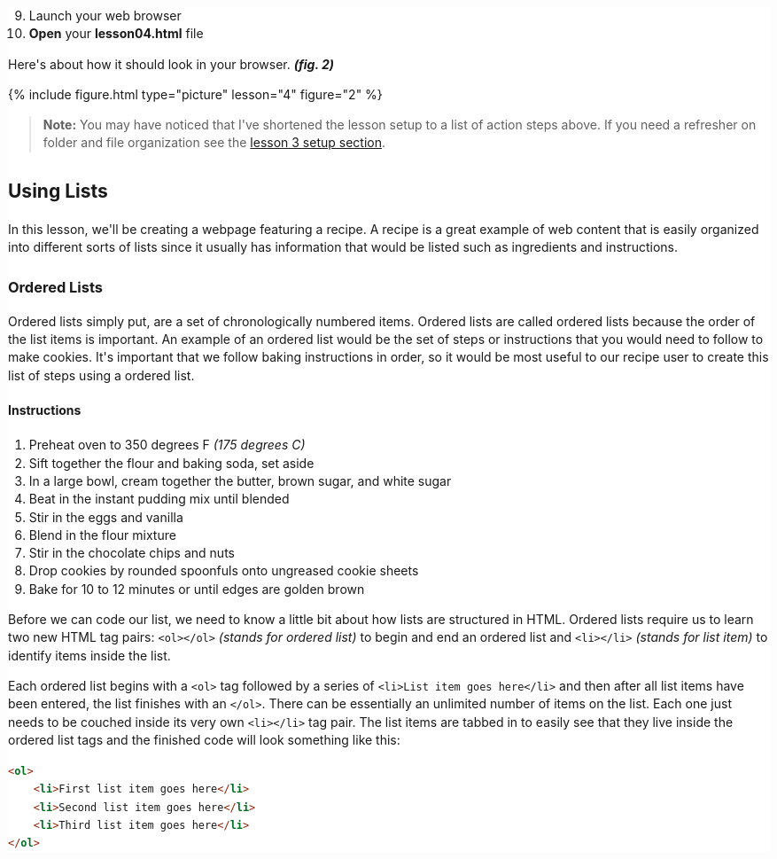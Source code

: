 9. Launch your web browser
10. __Open__ your __lesson04.html__ file

Here's about how it should look in your browser. *__(fig. 2)__*

{% include figure.html type="picture" lesson="4" figure="2" %}

>    __Note:__ You may have noticed that I've shortened the lesson setup to a list of action steps above. If you need a refresher on folder and file organization see the [lesson 3 setup section](../3-images-and-captions/#lesson-setup).

## Using Lists
In this lesson, we'll be creating a webpage featuring a recipe. A recipe is a great example of web content that is easily organized into different sorts of lists since it usually has information that would be listed such as ingredients and instructions. 

### Ordered Lists

Ordered lists simply put, are a set of chronologically numbered items. Ordered lists are called ordered lists because the order of the list items is important. An example of an ordered list would be the set of steps or instructions that you would need to follow to make cookies. It's important that we follow baking instructions in order, so it would be most useful to our recipe user to create this list of steps using a ordered list.

#### Instructions

1. Preheat oven to 350 degrees F _(175 degrees C)_
2. Sift together the flour and baking soda, set aside
3. In a large bowl, cream together the butter, brown sugar, and white sugar
4. Beat in the instant pudding mix until blended
5. Stir in the eggs and vanilla
6. Blend in the flour mixture
7. Stir in the chocolate chips and nuts
8. Drop cookies by rounded spoonfuls onto ungreased cookie sheets
9. Bake for 10 to 12 minutes or until edges are golden brown

Before we can code our list, we need to know a little bit about how lists are structured in HTML. Ordered lists require us to learn two new HTML tag pairs: `<ol></ol>` _(stands for ordered list)_ to begin and end an ordered list and `<li></li>` _(stands for list item)_ to identify items inside the list. 

Each ordered list begins with a `<ol>` tag followed by a series of `<li>List item goes here</li>` and then after all list items have been entered, the list finishes with an  `</ol>`. There can be essentially an unlimited number of items on the list. Each one just needs to be couched inside its very own `<li></li>` tag pair. The list items are tabbed in to easily see that they live inside the ordered list tags and the finished code will look something like this:

```html
<ol>
	<li>First list item goes here</li>
	<li>Second list item goes here</li>
	<li>Third list item goes here</li>
</ol>
```
